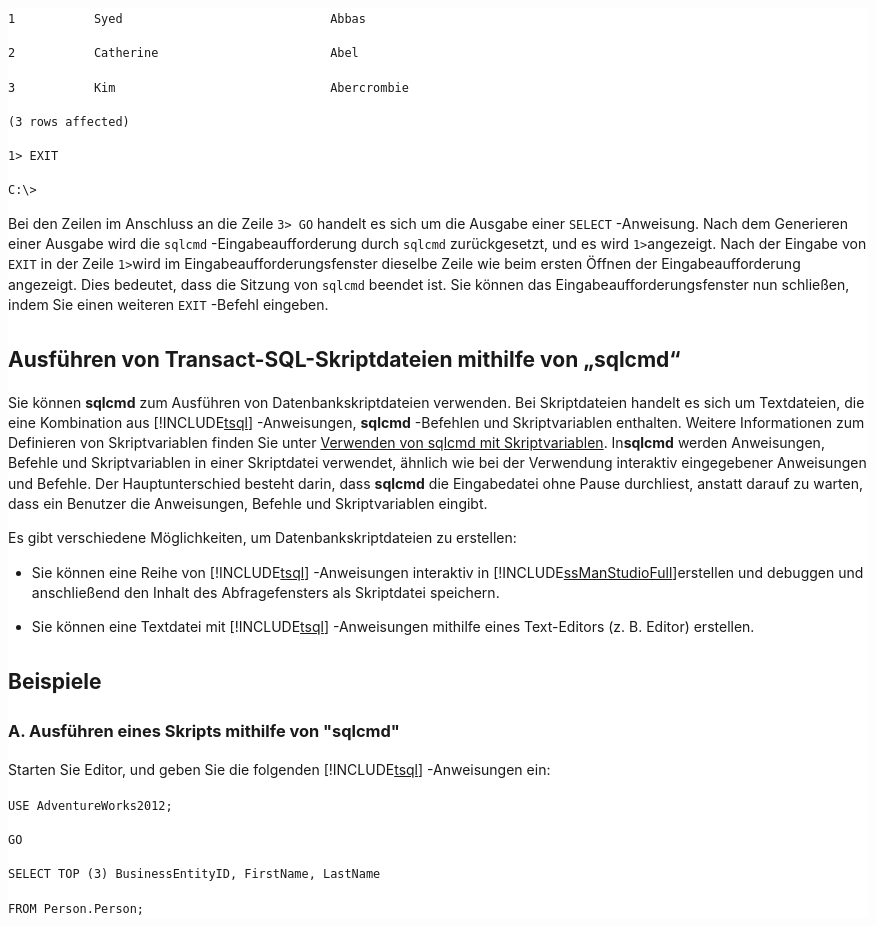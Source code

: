  `1           Syed                             Abbas`  
  
 `2           Catherine                        Abel`  
  
 `3           Kim                              Abercrombie`  
  
 `(3 rows affected)`  
  
 `1> EXIT`  
  
 `C:\>`  
  
 Bei den Zeilen im Anschluss an die Zeile `3> GO` handelt es sich um die Ausgabe einer `SELECT` -Anweisung. Nach dem Generieren einer Ausgabe wird die `sqlcmd` -Eingabeaufforderung durch `sqlcmd` zurückgesetzt, und es wird `1>`angezeigt. Nach der Eingabe von `EXIT` in der Zeile `1>`wird im Eingabeaufforderungsfenster dieselbe Zeile wie beim ersten Öffnen der Eingabeaufforderung angezeigt. Dies bedeutet, dass die Sitzung von `sqlcmd` beendet ist. Sie können das Eingabeaufforderungsfenster nun schließen, indem Sie einen weiteren `EXIT` -Befehl eingeben.  
  
## <a name="running-transact-sql-script-files-using-sqlcmd"></a>Ausführen von Transact-SQL-Skriptdateien mithilfe von „sqlcmd“  
 Sie können **sqlcmd** zum Ausführen von Datenbankskriptdateien verwenden. Bei Skriptdateien handelt es sich um Textdateien, die eine Kombination aus [!INCLUDE[tsql](../../includes/tsql-md.md)] -Anweisungen, **sqlcmd** -Befehlen und Skriptvariablen enthalten. Weitere Informationen zum Definieren von Skriptvariablen finden Sie unter [Verwenden von sqlcmd mit Skriptvariablen](../../relational-databases/scripting/sqlcmd-use-with-scripting-variables.md). In**sqlcmd** werden Anweisungen, Befehle und Skriptvariablen in einer Skriptdatei verwendet, ähnlich wie bei der Verwendung interaktiv eingegebener Anweisungen und Befehle. Der Hauptunterschied besteht darin, dass **sqlcmd** die Eingabedatei ohne Pause durchliest, anstatt darauf zu warten, dass ein Benutzer die Anweisungen, Befehle und Skriptvariablen eingibt.  
  
 Es gibt verschiedene Möglichkeiten, um Datenbankskriptdateien zu erstellen:  
  
-   Sie können eine Reihe von [!INCLUDE[tsql](../../includes/tsql-md.md)] -Anweisungen interaktiv in [!INCLUDE[ssManStudioFull](../../includes/ssmanstudiofull-md.md)]erstellen und debuggen und anschließend den Inhalt des Abfragefensters als Skriptdatei speichern.  
  
-   Sie können eine Textdatei mit [!INCLUDE[tsql](../../includes/tsql-md.md)] -Anweisungen mithilfe eines Text-Editors (z. B. Editor) erstellen.  
  
## <a name="examples"></a>Beispiele  
  
### <a name="a-running-a-script-by-using-sqlcmd"></a>A. Ausführen eines Skripts mithilfe von "sqlcmd"  
 Starten Sie Editor, und geben Sie die folgenden [!INCLUDE[tsql](../../includes/tsql-md.md)] -Anweisungen ein:  
  
 `USE AdventureWorks2012;`  
  
 `GO`  
  
 `SELECT TOP (3) BusinessEntityID, FirstName, LastName`  
  
 `FROM Person.Person;`  
  
